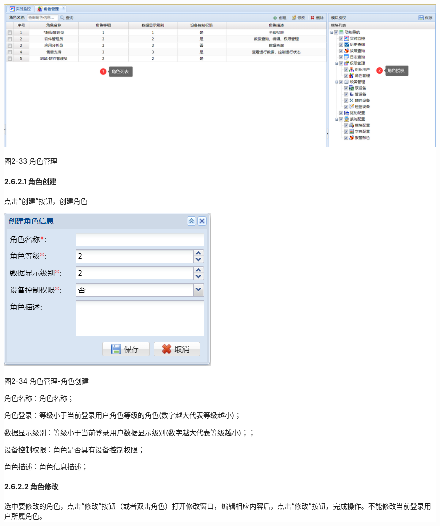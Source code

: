 ![](../images/helpdoc/PNG/035ccdd33293cef997a7688629ab4803.png)

图2-33 角色管理

#### <h4><a name="2.6.2.1角色创建"></a>2.6.2.1 角色创建</h4>

点击“创建”按钮，创建角色

![](../images/helpdoc/PNG/92ae2c7d995ffcc5d06457211e7a5e52.png)

图2-34 角色管理-角色创建

角色名称：角色名称；

角色登录：等级小于当前登录用户角色等级的角色(数字越大代表等级越小)；

数据显示级别：等级小于当前登录用户数据显示级别(数字越大代表等级越小)；；

设备控制权限：角色是否具有设备控制权限；

角色描述：角色信息描述；

#### <h4><a name="2.6.2.2角色修改"></a>2.6.2.2 角色修改</h4>

选中要修改的角色，点击“修改”按钮（或者双击角色）打开修改窗口，编辑相应内容后，点击“修改”按钮，完成操作。不能修改当前登录用户所属角色。
